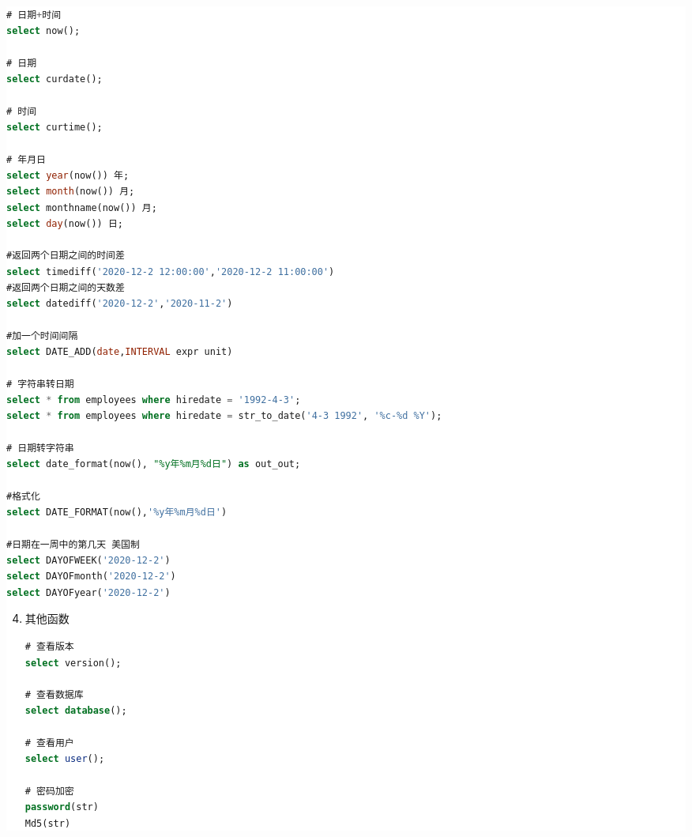    

   ```sql
   # 日期+时间
   select now();
   
   # 日期
   select curdate();
   
   # 时间
   select curtime();
   
   # 年月日
   select year(now()) 年;
   select month(now()) 月;
   select monthname(now()) 月;
   select day(now()) 日;
   
   #返回两个日期之间的时间差
   select timediff('2020-12-2 12:00:00','2020-12-2 11:00:00')
   #返回两个日期之间的天数差
   select datediff('2020-12-2','2020-11-2')
   
   #加一个时间间隔
   select DATE_ADD(date,INTERVAL expr unit)
   
   # 字符串转日期
   select * from employees where hiredate = '1992-4-3';
   select * from employees where hiredate = str_to_date('4-3 1992', '%c-%d %Y');
   
   # 日期转字符串
   select date_format(now(), "%y年%m月%d日") as out_out;
   
   #格式化
   select DATE_FORMAT(now(),'%y年%m月%d日')
   
   #日期在一周中的第几天 美国制
   select DAYOFWEEK('2020-12-2')
   select DAYOFmonth('2020-12-2')
   select DAYOFyear('2020-12-2')
   ```

4. 其他函数

   ```sql
   # 查看版本
   select version();
   
   # 查看数据库
   select database();
   
   # 查看用户
   select user();
   
   # 密码加密
   password(str)
   Md5(str)
   
   ```

